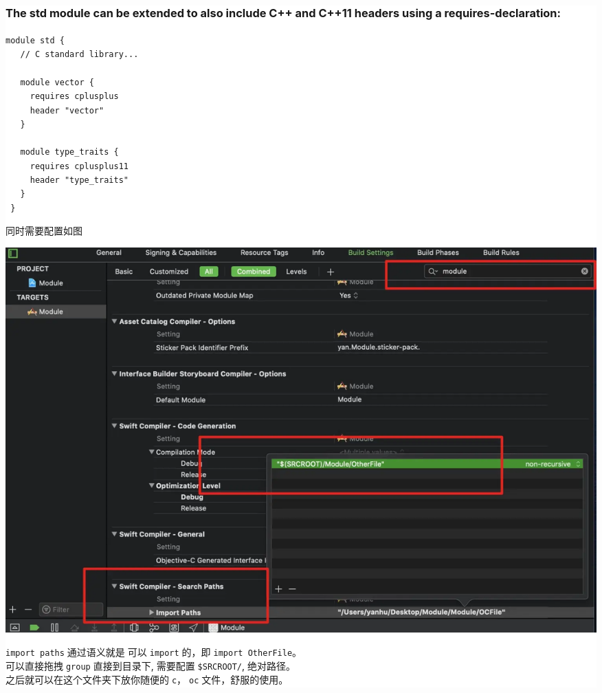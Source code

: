 ### The std module can be extended to also include C++ and C++11 headers using a requires-declaration:

```
module std {
   // C standard library...

   module vector {
     requires cplusplus
     header "vector"
   }

   module type_traits {
     requires cplusplus11
     header "type_traits"
   }
 }
```

同时需要配置如图

![](/images/posts/iOS/swiftmodule/swift_module_1.jpg)

`import paths` 通过语义就是 可以 `import` 的，即 `import OtherFile`。  
可以直接拖拽 `group` 直接到目录下, 需要配置 `$SRCROOT/`, 绝对路径。  
之后就可以在这个文件夹下放你随便的 `c`， `oc` 文件，舒服的使用。
